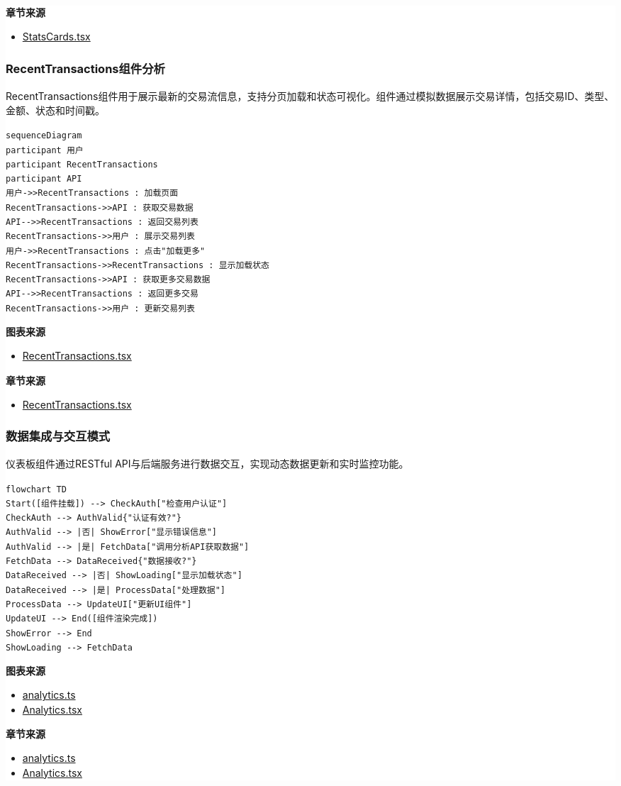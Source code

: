 **章节来源**
- [StatsCards.tsx](file://src/components/Dashboard/StatsCards.tsx#L1-L71)

### RecentTransactions组件分析
RecentTransactions组件用于展示最新的交易流信息，支持分页加载和状态可视化。组件通过模拟数据展示交易详情，包括交易ID、类型、金额、状态和时间戳。

```mermaid
sequenceDiagram
participant 用户
participant RecentTransactions
participant API
用户->>RecentTransactions : 加载页面
RecentTransactions->>API : 获取交易数据
API-->>RecentTransactions : 返回交易列表
RecentTransactions->>用户 : 展示交易列表
用户->>RecentTransactions : 点击"加载更多"
RecentTransactions->>RecentTransactions : 显示加载状态
RecentTransactions->>API : 获取更多交易数据
API-->>RecentTransactions : 返回更多交易
RecentTransactions->>用户 : 更新交易列表
```

**图表来源**
- [RecentTransactions.tsx](file://src/components/Dashboard/RecentTransactions.tsx#L6-L199)

**章节来源**
- [RecentTransactions.tsx](file://src/components/Dashboard/RecentTransactions.tsx#L1-L201)

### 数据集成与交互模式
仪表板组件通过RESTful API与后端服务进行数据交互，实现动态数据更新和实时监控功能。

```mermaid
flowchart TD
Start([组件挂载]) --> CheckAuth["检查用户认证"]
CheckAuth --> AuthValid{"认证有效?"}
AuthValid --> |否| ShowError["显示错误信息"]
AuthValid --> |是| FetchData["调用分析API获取数据"]
FetchData --> DataReceived{"数据接收?"}
DataReceived --> |否| ShowLoading["显示加载状态"]
DataReceived --> |是| ProcessData["处理数据"]
ProcessData --> UpdateUI["更新UI组件"]
UpdateUI --> End([组件渲染完成])
ShowError --> End
ShowLoading --> FetchData
```

**图表来源**
- [analytics.ts](file://backend/src/routes/analytics.ts#L0-L73)
- [Analytics.tsx](file://src/components/Analytics/Analytics.tsx#L52-L88)

**章节来源**
- [analytics.ts](file://backend/src/routes/analytics.ts#L0-L422)
- [Analytics.tsx](file://src/components/Analytics/Analytics.tsx#L1-L404)
